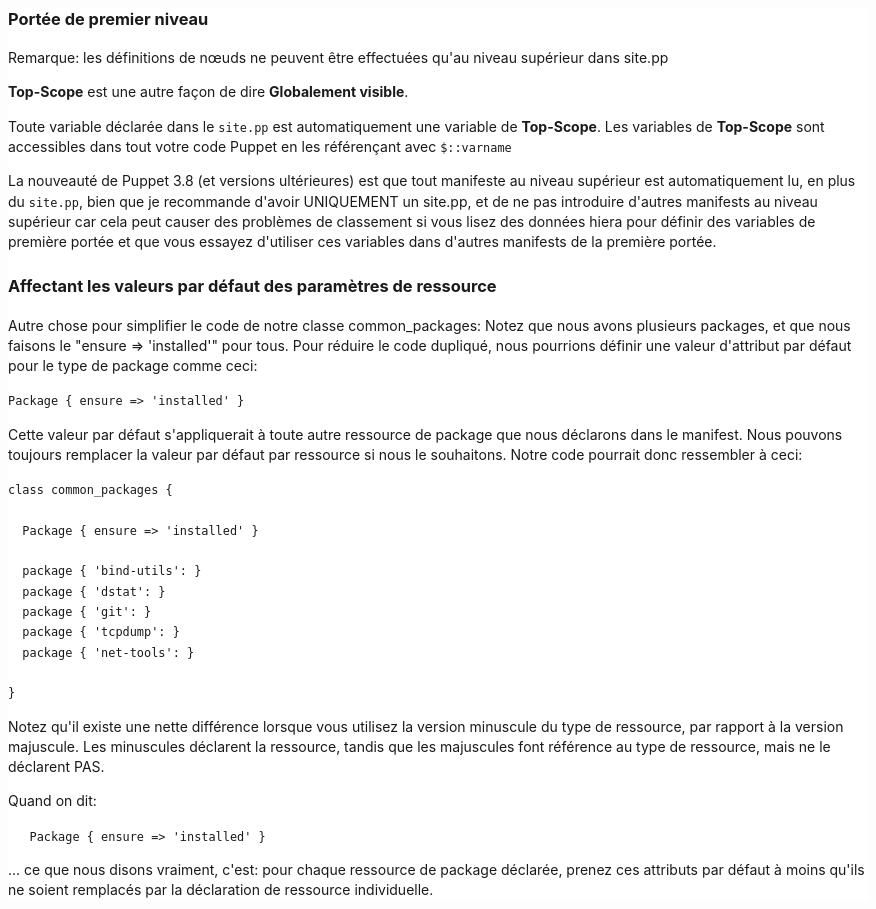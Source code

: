 ### Portée de premier niveau

Remarque: les définitions de nœuds ne peuvent être effectuées qu'au niveau supérieur dans site.pp

**Top-Scope** est une autre façon de dire **Globalement visible**.

Toute variable déclarée dans le `site.pp` est automatiquement une variable de **Top-Scope**.
Les variables de **Top-Scope** sont accessibles dans tout votre code Puppet en les référençant avec `$::varname`

La nouveauté de Puppet 3.8 (et versions ultérieures) est que tout manifeste au niveau supérieur est automatiquement lu, en plus du `site.pp`, bien que je recommande d'avoir UNIQUEMENT un site.pp, et de ne pas introduire d'autres manifests au niveau supérieur car cela peut causer des problèmes de classement si vous lisez des données hiera pour définir des variables de première portée et que vous essayez d'utiliser ces variables dans d'autres manifests de la première portée.

### Affectant les valeurs par défaut des paramètres de ressource

Autre chose pour simplifier le code de notre classe common_packages: Notez que nous avons plusieurs packages, et que nous faisons le "ensure => 'installed'" pour tous.
Pour réduire le code dupliqué, nous pourrions définir une valeur d'attribut par défaut pour le type de package comme ceci:

```puppet
Package { ensure => 'installed' }
```

Cette valeur par défaut s'appliquerait à toute autre ressource de package que nous déclarons dans le manifest. Nous pouvons toujours remplacer la valeur par défaut par ressource si nous le souhaitons. Notre code pourrait donc ressembler à ceci:

```puppet
class common_packages {

  Package { ensure => 'installed' }

  package { 'bind-utils': }
  package { 'dstat': }
  package { 'git': }
  package { 'tcpdump': }
  package { 'net-tools': }

}
```

Notez qu'il existe une nette différence lorsque vous utilisez la version minuscule du type de ressource, par rapport à la version majuscule. Les minuscules déclarent la ressource, tandis que les majuscules font référence au type de ressource, mais ne le déclarent PAS.

Quand on dit:

```puppet
   Package { ensure => 'installed' }
```

... ce que nous disons vraiment, c'est: pour chaque ressource de package déclarée, prenez ces attributs par défaut à moins qu'ils ne soient remplacés par la déclaration de ressource individuelle.
